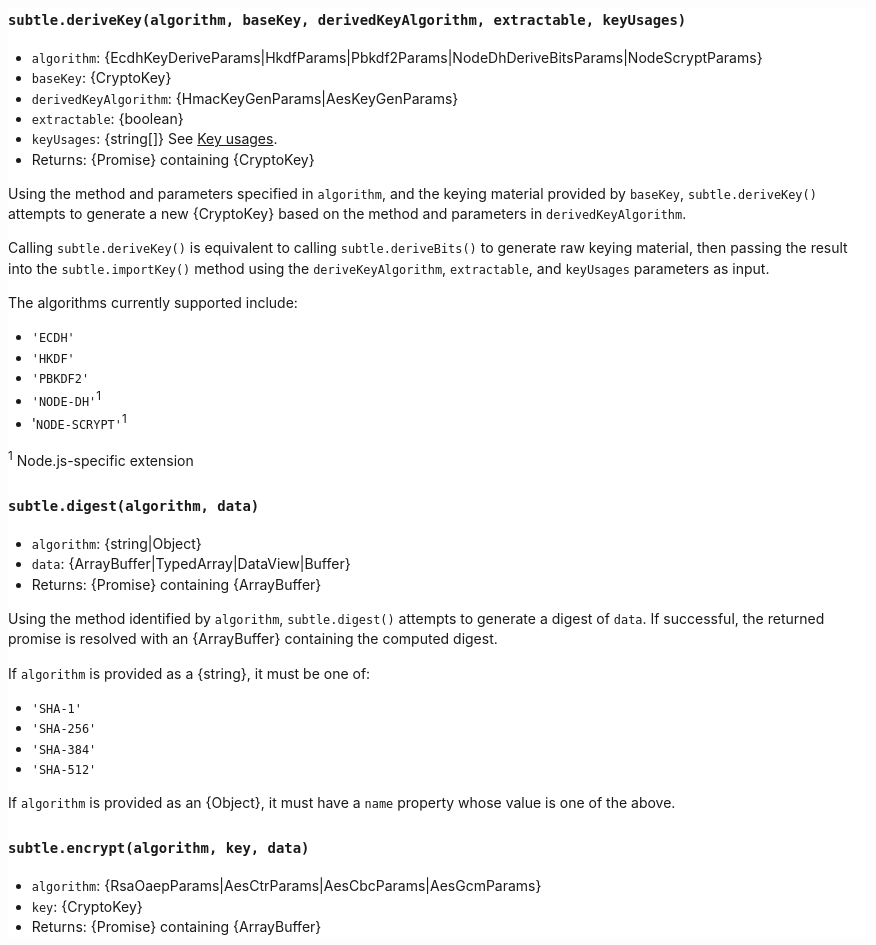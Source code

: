 ### `subtle.deriveKey(algorithm, baseKey, derivedKeyAlgorithm, extractable, keyUsages)`



* `algorithm`: {EcdhKeyDeriveParams|HkdfParams|Pbkdf2Params|NodeDhDeriveBitsParams|NodeScryptParams}
* `baseKey`: {CryptoKey}
* `derivedKeyAlgorithm`: {HmacKeyGenParams|AesKeyGenParams}
* `extractable`: {boolean}
* `keyUsages`: {string[]} See [Key usages][].
* Returns: {Promise} containing {CryptoKey}


Using the method and parameters specified in `algorithm`, and the keying
material provided by `baseKey`, `subtle.deriveKey()` attempts to generate
a new {CryptoKey} based on the method and parameters in `derivedKeyAlgorithm`.

Calling `subtle.deriveKey()` is equivalent to calling `subtle.deriveBits()` to
generate raw keying material, then passing the result into the
`subtle.importKey()` method using the `deriveKeyAlgorithm`, `extractable`, and
`keyUsages` parameters as input.

The algorithms currently supported include:

* `'ECDH'`
* `'HKDF'`
* `'PBKDF2'`
* `'NODE-DH'`<sup>1</sup>
* '`NODE-SCRYPT'`<sup>1</sup>

<sup>1</sup> Node.js-specific extension

### `subtle.digest(algorithm, data)`


* `algorithm`: {string|Object}
* `data`: {ArrayBuffer|TypedArray|DataView|Buffer}
* Returns: {Promise} containing {ArrayBuffer}

Using the method identified by `algorithm`, `subtle.digest()` attempts to
generate a digest of `data`. If successful, the returned promise is resolved
with an {ArrayBuffer} containing the computed digest.

If `algorithm` is provided as a {string}, it must be one of:

* `'SHA-1'`
* `'SHA-256'`
* `'SHA-384'`
* `'SHA-512'`

If `algorithm` is provided as an {Object}, it must have a `name` property
whose value is one of the above.

### `subtle.encrypt(algorithm, key, data)`


* `algorithm`: {RsaOaepParams|AesCtrParams|AesCbcParams|AesGcmParams}
* `key`: {CryptoKey}
* Returns: {Promise} containing {ArrayBuffer}


[JSON Web Key]: https://tools.ietf.org/html/rfc7517
[Key usages]: #webcrypto_cryptokey_usages
[Web Crypto API]: https://www.w3.org/TR/WebCryptoAPI/